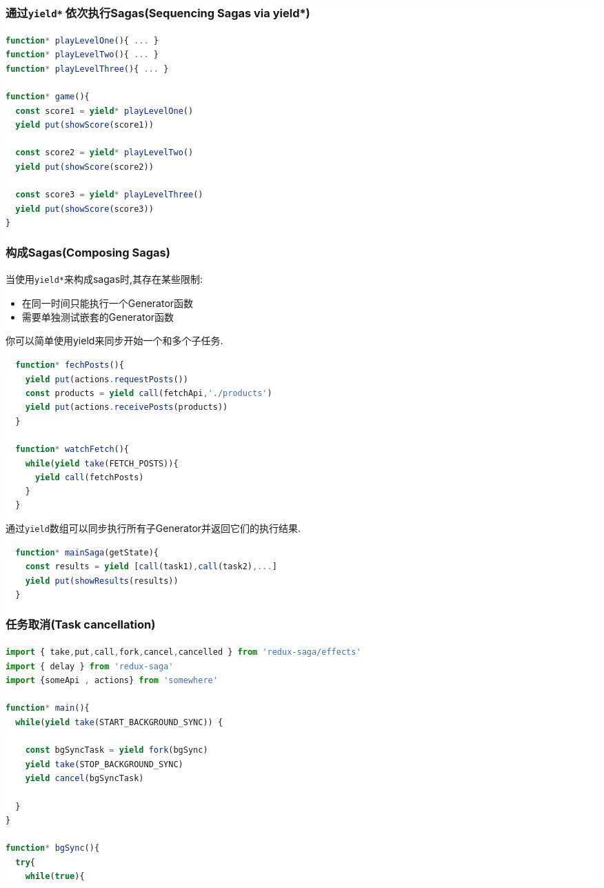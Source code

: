 ### 通过`yield*` 依次执行Sagas(Sequencing Sagas via yield*)
```javascript
function* playLevelOne(){ ... }
function* playLevelTwo(){ ... }
function* playLevelThree(){ ... }

function* game(){
  const score1 = yield* playLevelOne()
  yield put(showScore(score1))

  const score2 = yield* playLevelTwo()
  yield put(showScore(score2))

  const score3 = yield* playLevelThree()
  yield put(showScore(score3))
}
```
### 构成Sagas(Composing Sagas)
当使用`yield*`来构成sagas时,其存在某些限制:

+ 在同一时间只能执行一个Generator函数
+ 需要单独测试嵌套的Generator函数

你可以简单使用yield来同步开始一个和多个子任务.
```javascript
  function* fechPosts(){
    yield put(actions.requestPosts())
    const products = yield call(fetchApi,'./products')
    yield put(actions.receivePosts(products))
  }

  function* watchFetch(){
    while(yield take(FETCH_POSTS)){
      yield call(fetchPosts)
    }
  }
```

通过`yield`数组可以同步执行所有子Generator并返回它们的执行结果.
```javascript
  function* mainSaga(getState){
    const results = yield [call(task1),call(task2),...]
    yield put(showResults(results))
  }
```
### 任务取消(Task cancellation)
```javascript
import { take,put,call,fork,cancel,cancelled } from 'redux-saga/effects'
import { delay } from 'redux-saga'
import {someApi , actions} from 'somewhere'

function* main(){
  while(yield take(START_BACKGROUND_SYNC)) {

    const bgSyncTask = yield fork(bgSync)
    yield take(STOP_BACKGROUND_SYNC)
    yield cancel(bgSyncTask)

  }
}

function* bgSync(){
  try{
    while(true){
```